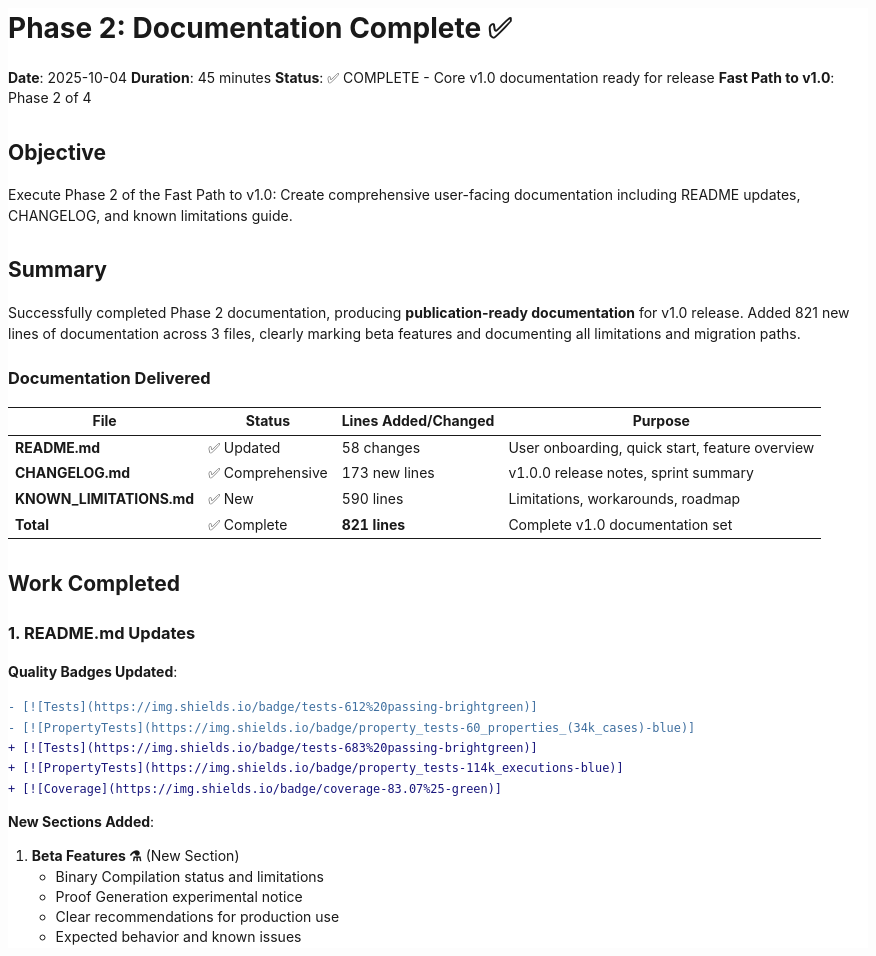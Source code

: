 # Phase 2: Documentation Complete ✅

**Date**: 2025-10-04
**Duration**: 45 minutes
**Status**: ✅ COMPLETE - Core v1.0 documentation ready for release
**Fast Path to v1.0**: Phase 2 of 4

## Objective

Execute Phase 2 of the Fast Path to v1.0: Create comprehensive user-facing documentation including README updates, CHANGELOG, and known limitations guide.

## Summary

Successfully completed Phase 2 documentation, producing **publication-ready documentation** for v1.0 release. Added 821 new lines of documentation across 3 files, clearly marking beta features and documenting all limitations and migration paths.

### Documentation Delivered

| File | Status | Lines Added/Changed | Purpose |
|------|--------|---------------------|---------|
| **README.md** | ✅ Updated | 58 changes | User onboarding, quick start, feature overview |
| **CHANGELOG.md** | ✅ Comprehensive | 173 new lines | v1.0.0 release notes, sprint summary |
| **KNOWN_LIMITATIONS.md** | ✅ New | 590 lines | Limitations, workarounds, roadmap |
| **Total** | ✅ Complete | **821 lines** | Complete v1.0 documentation set |

## Work Completed

### 1. README.md Updates

**Quality Badges Updated**:
```diff
- [![Tests](https://img.shields.io/badge/tests-612%20passing-brightgreen)]
- [![PropertyTests](https://img.shields.io/badge/property_tests-60_properties_(34k_cases)-blue)]
+ [![Tests](https://img.shields.io/badge/tests-683%20passing-brightgreen)]
+ [![PropertyTests](https://img.shields.io/badge/property_tests-114k_executions-blue)]
+ [![Coverage](https://img.shields.io/badge/coverage-83.07%25-green)]
```

**New Sections Added**:

1. **Beta Features ⚗️** (New Section)
   - Binary Compilation status and limitations
   - Proof Generation experimental notice
   - Clear recommendations for production use
   - Expected behavior and known issues

